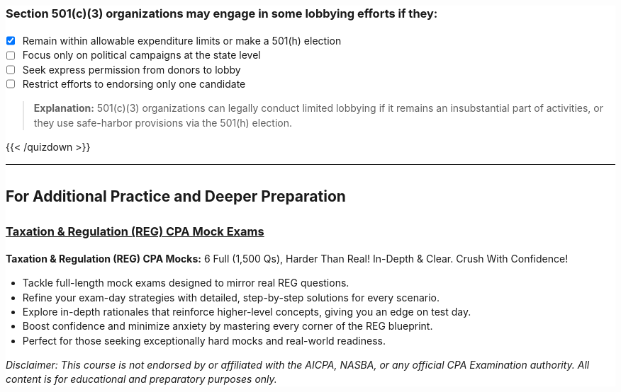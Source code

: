 ### Section 501(c)(3) organizations may engage in some lobbying efforts if they:
- [x] Remain within allowable expenditure limits or make a 501(h) election
- [ ] Focus only on political campaigns at the state level
- [ ] Seek express permission from donors to lobby
- [ ] Restrict efforts to endorsing only one candidate

> **Explanation:** 501(c)(3) organizations can legally conduct limited lobbying if it remains an insubstantial part of activities, or they use safe-harbor provisions via the 501(h) election.

{{< /quizdown >}}

--------------------------------------------------------------------------------

## For Additional Practice and Deeper Preparation

### [Taxation & Regulation (REG) CPA Mock Exams](https://www.udemy.com/course/reg-cpa-mock-exams/?referralCode=55419EBD198F61530B12)

**Taxation & Regulation (REG) CPA Mocks:** 6 Full (1,500 Qs), Harder Than Real! In-Depth & Clear. Crush With Confidence!

- Tackle full-length mock exams designed to mirror real REG questions.  
- Refine your exam-day strategies with detailed, step-by-step solutions for every scenario.  
- Explore in-depth rationales that reinforce higher-level concepts, giving you an edge on test day.  
- Boost confidence and minimize anxiety by mastering every corner of the REG blueprint.  
- Perfect for those seeking exceptionally hard mocks and real-world readiness.  

_Disclaimer: This course is not endorsed by or affiliated with the AICPA, NASBA, or any official CPA Examination authority. All content is for educational and preparatory purposes only._
